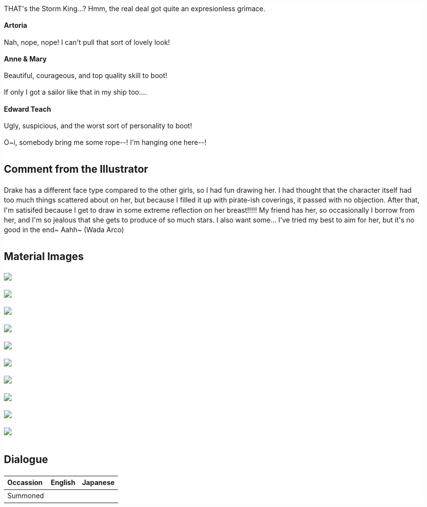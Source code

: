 THAT's the Storm King...? Hmm, the real deal got quite an expresionless grimace.  
  
**Artoria**  
  
Nah, nope, nope! I can't pull that sort of lovely look!  
  
**Anne & Mary**  
  
Beautiful, courageous, and top quality skill to boot!  
  
If only I got a sailor like that in my ship too....  
  
**Edward Teach**  
  
Ugly, suspicious, and the worst sort of personality to boot!  
  
O~i, somebody bring me some rope--! I'm hanging one here--!  
  
## Comment from the Illustrator  
  
Drake has a different face type compared to the other girls, so I had fun drawing her. I had thought that the character itself had too much things scattered about on her, but because I filled it up with pirate-ish coverings, it passed with no objection. After that, I'm satisifed because I get to draw in some extreme reflection on her breast!!!!! My friend has her, so occasionally I borrow from her, and I'm so jealous that she gets to produce of so much stars. I also want some... I've tried my best to aim for her, but it's no good in the end~ Aahh~ (Wada Arco)  
  
## Material Images  
  
![](https://github.com/Assets-I/Materials/blob/main/fgo-material-II/i-232.jpg?raw=true)  
  
![](https://github.com/Assets-I/Materials/blob/main/fgo-material-II/i-233.jpg?raw=true)  
  
![](https://github.com/Assets-I/Materials/blob/main/fgo-material-II/i-234.jpg?raw=true)  
  
![](https://github.com/Assets-I/Materials/blob/main/fgo-material-II/i-235.jpg?raw=true)  
  
![](https://github.com/Assets-I/Materials/blob/main/fgo-material-II/i-236.jpg?raw=true)  
  
![](https://github.com/Assets-I/Materials/blob/main/fgo-material-II/i-237.jpg?raw=true)  
  
![](https://github.com/Assets-I/Materials/blob/main/fgo-material-II/i-238.jpg?raw=true)  
  
![](https://github.com/Assets-I/Materials/blob/main/fgo-material-II/i-239.jpg?raw=true)  
  
![](https://github.com/Assets-I/Materials/blob/main/fgo-material-II/i-240.jpg?raw=true)  
  
![](https://github.com/Assets-I/Materials/blob/main/fgo-material-II/i-241.jpg?raw=true)  
  
  
## Dialogue  
  
| Occassion | English | Japanese |  
|:--------|:--------:|:--------:|  
| Summoned |  |  |  